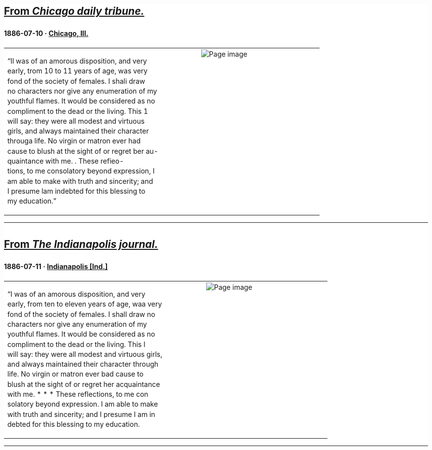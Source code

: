 
## [From _Chicago daily tribune._](https://archive.org/details/per_chicago-daily-tribune_the-chicago-tribune_1886-07-10_46/page/n4/mode/1up?view=theater)

#### 1886-07-10 &middot; [Chicago, Ill.](http://dbpedia.org/resource/Chicago)

<table style="width: 100%;"><tr><td style="width: 50%">

  
  
“Il was of an amorous disposition, and very  
early, trom 10 to 11 years of age, was very  
fond of the society of females. I shali draw  
no characters nor give any enumeration of my  
youthful flames. It would be considered as no  
compliment to the dead or the living. This 1  
will say: they were all modest and virtuous  
girls, and always maintained their character  
througa life. No virgin or matron ever had  
cause to blush at the sight of or regret ber au-  
quaintance with me. . These refieo-  
tions, to me consolatory beyond expression, I  
am able to make with truth and sincerity; and  
I presume lam indebted for this blessing to  
my education.”
</td><td style="width: 50%; max-height: 75%; margin: auto; display: block;">
<img alt="Page image" src="https://iiif.archive.org/image/iiif/2/per_chicago-daily-tribune_the-chicago-tribune_1886-07-10_46%2Fper_chicago-daily-tribune_the-chicago-tribune_1886-07-10_46_jp2.zip%2Fper_chicago-daily-tribune_the-chicago-tribune_1886-07-10_46_jp2%2Fper_chicago-daily-tribune_the-chicago-tribune_1886-07-10_46_0004.jp2/pct:68.46557958654567,51.85123784261715,11.209660912874394,5.719496021220159/600,/0/default.jpg"/>
</td>
</tr></table>

---

## [From _The Indianapolis journal._](https://www.loc.gov/resource/sn82015679/1886-07-11/ed-1/?sp=7)

#### 1886-07-11 &middot; [Indianapolis [Ind.]](http://dbpedia.org/resource/Indianapolis)

<table style="width: 100%;"><tr><td style="width: 50%">

  
“I was of an amorous disposition, and very  
early, from ten to eleven years of age, waa very  
fond of the society of females. I shall draw no  
characters nor give any enumeration of my  
youthful flames. It would be considered as no  
compliment to the dead or the living. This I  
will say: they were all modest and virtuous girls,  
and always maintained their character through  
life. No virgin or matron ever bad cause to  
blush at the sight of or regret her acquaintance  
with me. * * * These reflections, to me con­  
solatory beyond expression. I am able to make  
with truth and sincerity; and I presume I am in­  
debted for this blessing to my education.
</td><td style="width: 50%; max-height: 75%; margin: auto; display: block;">
<img alt="Page image" src="https://tile.loc.gov/image-services/iiif/service:ndnp:in:batch_in_bradlaugh_ver02:data:sn82015679:0041421017A:1886071101:0093/pct:35.11640798226164,54.426877470355734,14.62028824833703,6.136363636363637/!600,600/0/default.jpg"/>
</td>
</tr></table>

---